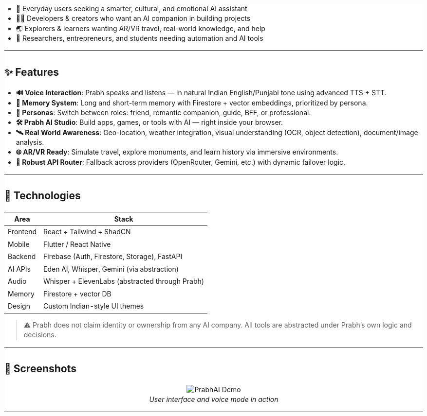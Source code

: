 - 💬 Everyday users seeking a smarter, cultural, and emotional AI assistant  
- 🧑‍💻 Developers & creators who want an AI companion in building projects  
- 🌏 Explorers & learners wanting AR/VR travel, real-world knowledge, and help  
- 🔬 Researchers, entrepreneurs, and students needing automation and AI tools  

---

## ✨ Features

- **🔊 Voice Interaction**: Prabh speaks and listens — in natural Indian English/Punjabi tone using advanced TTS + STT.
- **🧠 Memory System**: Long and short-term memory with Firestore + vector embeddings, prioritized by persona.
- **👥 Personas**: Switch between roles: friend, romantic companion, guide, BFF, or professional.
- **🛠️ Prabh AI Studio**: Build apps, games, or tools with AI — right inside your browser.
- **🛰️ Real World Awareness**: Geo-location, weather integration, visual understanding (OCR, object detection), document/image analysis.
- **🌐 AR/VR Ready**: Simulate travel, explore monuments, and learn history via immersive environments.
- **🔄 Robust API Router**: Fallback across providers (OpenRouter, Gemini, etc.) with dynamic failover logic.

---

## 🧪 Technologies

| Area      | Stack                                                        |
|-----------|--------------------------------------------------------------|
| Frontend  | React + Tailwind + ShadCN                                    |
| Mobile    | Flutter / React Native                                       |
| Backend   | Firebase (Auth, Firestore, Storage), FastAPI                 |
| AI APIs   | Eden AI, Whisper, Gemini (via abstraction)                   |
| Audio     | Whisper + ElevenLabs (abstracted through Prabh)              |
| Memory    | Firestore + vector DB                                        |
| Design    | Custom Indian-style UI themes                                |

> ⚠️ Prabh does not claim identity or ownership from any AI company. All tools are abstracted under Prabh’s own logic and decisions.

---

## 📸 Screenshots

<p align="center">
  <img src="https://raw.githubusercontent.com/Abhaythakurrr/PrabhAi/main/assets/prabhai-demo.gif" alt="PrabhAI Demo" width="75%" />
  <br>
  <em>User interface and voice mode in action</em>
</p>

---
